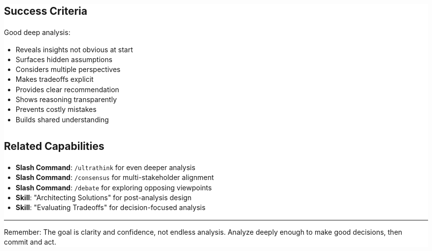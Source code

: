 ## Success Criteria

Good deep analysis:
- Reveals insights not obvious at start
- Surfaces hidden assumptions
- Considers multiple perspectives
- Makes tradeoffs explicit
- Provides clear recommendation
- Shows reasoning transparently
- Prevents costly mistakes
- Builds shared understanding

## Related Capabilities

- **Slash Command**: `/ultrathink` for even deeper analysis
- **Slash Command**: `/consensus` for multi-stakeholder alignment
- **Slash Command**: `/debate` for exploring opposing viewpoints
- **Skill**: "Architecting Solutions" for post-analysis design
- **Skill**: "Evaluating Tradeoffs" for decision-focused analysis

---

Remember: The goal is clarity and confidence, not endless analysis. Analyze deeply enough to make good decisions, then commit and act.
